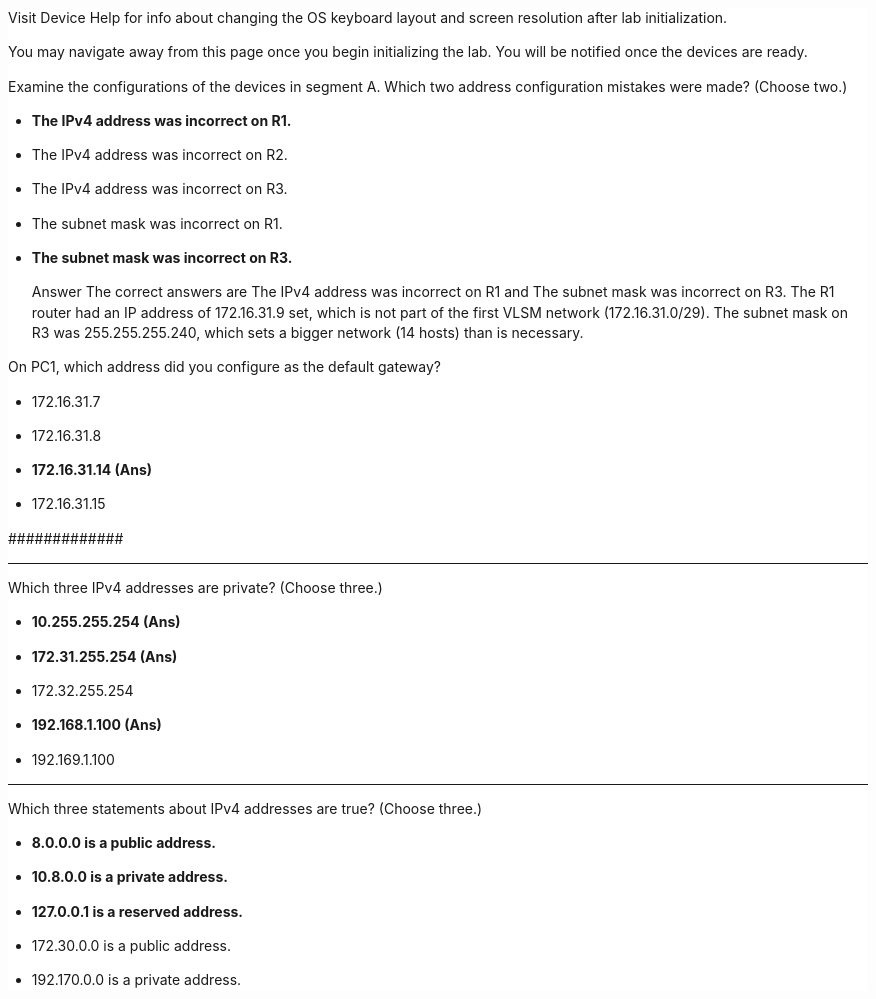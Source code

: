  Visit Device Help for info about changing the OS keyboard layout and screen resolution after lab initialization.

You may navigate away from this page once you begin initializing the lab.
You will be notified once the devices are ready.

Examine the configurations of the devices in segment A. Which two address configuration mistakes were made? (Choose two.)

* **The IPv4 address was incorrect on R1.**

* The IPv4 address was incorrect on R2.

* The IPv4 address was incorrect on R3.

* The subnet mask was incorrect on R1.

* **The subnet mask was incorrect on R3.**

	Answer
	The correct answers are The IPv4 address was incorrect on R1 and The subnet mask was incorrect on R3. The R1 router had an IP address of 172.16.31.9 set, which is not part of the first VLSM network (172.16.31.0/29). The subnet mask on R3 was 255.255.255.240, which sets a bigger network (14 hosts) than is necessary.

On PC1, which address did you configure as the default gateway?

* 172.16.31.7

* 172.16.31.8

* **172.16.31.14 (Ans)**

* 172.16.31.15

#############

--------
Which three IPv4 addresses are private? (Choose three.)

* **10.255.255.254 (Ans)**

* **172.31.255.254 (Ans)**

* 172.32.255.254

* **192.168.1.100 (Ans)**

* 192.169.1.100
--------
Which three statements about IPv4 addresses are true? (Choose three.)

* **8.0.0.0 is a public address.**

* **10.8.0.0 is a private address.**

* **127.0.0.1 is a reserved address.**

* 172.30.0.0 is a public address.

* 192.170.0.0 is a private address.
